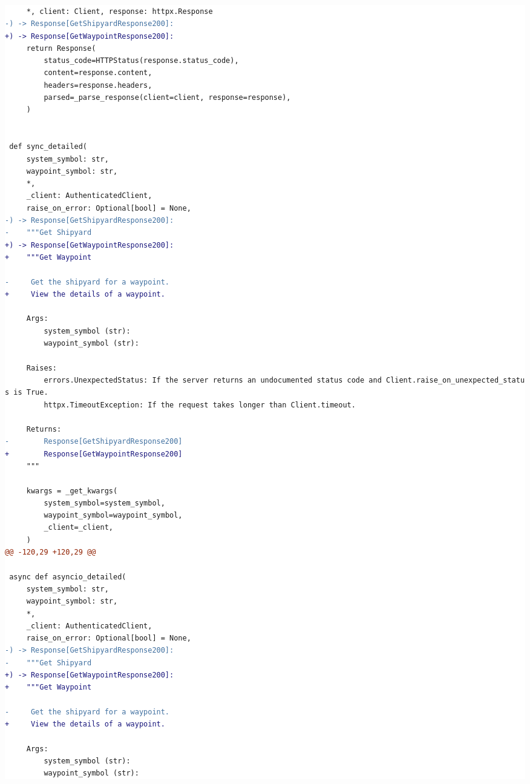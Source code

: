 ```diff
     *, client: Client, response: httpx.Response
-) -> Response[GetShipyardResponse200]:
+) -> Response[GetWaypointResponse200]:
     return Response(
         status_code=HTTPStatus(response.status_code),
         content=response.content,
         headers=response.headers,
         parsed=_parse_response(client=client, response=response),
     )
 
 
 def sync_detailed(
     system_symbol: str,
     waypoint_symbol: str,
     *,
     _client: AuthenticatedClient,
     raise_on_error: Optional[bool] = None,
-) -> Response[GetShipyardResponse200]:
-    """Get Shipyard
+) -> Response[GetWaypointResponse200]:
+    """Get Waypoint
 
-     Get the shipyard for a waypoint.
+     View the details of a waypoint.
 
     Args:
         system_symbol (str):
         waypoint_symbol (str):
 
     Raises:
         errors.UnexpectedStatus: If the server returns an undocumented status code and Client.raise_on_unexpected_status is True.
         httpx.TimeoutException: If the request takes longer than Client.timeout.
 
     Returns:
-        Response[GetShipyardResponse200]
+        Response[GetWaypointResponse200]
     """
 
     kwargs = _get_kwargs(
         system_symbol=system_symbol,
         waypoint_symbol=waypoint_symbol,
         _client=_client,
     )
@@ -120,29 +120,29 @@
 
 async def asyncio_detailed(
     system_symbol: str,
     waypoint_symbol: str,
     *,
     _client: AuthenticatedClient,
     raise_on_error: Optional[bool] = None,
-) -> Response[GetShipyardResponse200]:
-    """Get Shipyard
+) -> Response[GetWaypointResponse200]:
+    """Get Waypoint
 
-     Get the shipyard for a waypoint.
+     View the details of a waypoint.
 
     Args:
         system_symbol (str):
         waypoint_symbol (str):
```